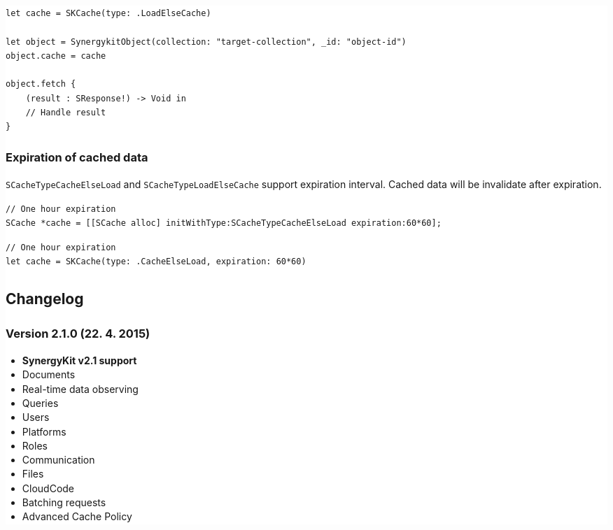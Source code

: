 

<pre class="prettyprint"><code class="language-swift hljs lasso"><span class="hljs-keyword">let</span> <span class="hljs-keyword">cache</span> <span class="hljs-subst">=</span> SKCache(<span class="hljs-keyword">type</span>: <span class="hljs-built_in">.</span>LoadElseCache)

<span class="hljs-keyword">let</span> object <span class="hljs-subst">=</span> SynergykitObject(collection: <span class="hljs-string">"target-collection"</span>, _id: <span class="hljs-string">"object-id"</span>)
object<span class="hljs-built_in">.</span><span class="hljs-keyword">cache</span> <span class="hljs-subst">=</span> <span class="hljs-keyword">cache</span>

object<span class="hljs-built_in">.</span>fetch {
    (result : SResponse<span class="hljs-subst">!</span>) <span class="hljs-subst">-&gt; </span><span class="hljs-literal">Void</span> <span class="hljs-keyword">in</span>
    <span class="hljs-comment">// Handle result</span>
}</code></pre>



<h3 id="expiration-of-cached-data">Expiration of cached data</h3>

<p><code>SCacheTypeCacheElseLoad</code> and <code>SCacheTypeLoadElseCache</code> support expiration interval. Cached data will be invalidate after expiration.</p>



<pre class="prettyprint"><code class="language-objective-c hljs perl">// One hour expiration
SCache <span class="hljs-variable">*cache</span> = [[SCache alloc] initWithType:SCacheTypeCacheElseLoad expiration:<span class="hljs-number">60</span><span class="hljs-variable">*60</span>]; </code></pre>



<pre class="prettyprint"><code class="language-swift hljs fsharp"><span class="hljs-comment">// One hour expiration</span>
<span class="hljs-keyword">let</span> cache = SKCache(<span class="hljs-class"><span class="hljs-keyword">type</span>: .<span class="hljs-title">CacheElseLoad</span>, <span class="hljs-title">expiration</span>: 60*60)</span></code></pre>



<h2 id="changelog">Changelog</h2>



<h3 id="version-210-22-4-2015">Version 2.1.0 (22. 4. 2015)</h3>

<ul>
<li><strong>SynergyKit v2.1 support</strong></li>
<li>Documents</li>
<li>Real-time data observing</li>
<li>Queries</li>
<li>Users</li>
<li>Platforms</li>
<li>Roles</li>
<li>Communication</li>
<li>Files</li>
<li>CloudCode</li>
<li>Batching requests</li>
<li>Advanced Cache Policy</li>
</ul>
